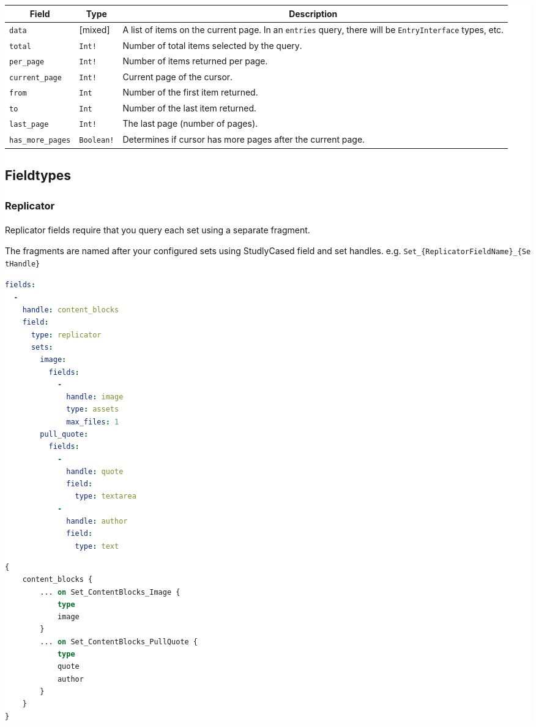 | Field | Type | Description |
|-------|------|-------------|
| `data` | [mixed] | A list of items on the current page. In an `entries` query, there will be `EntryInterface` types, etc.
| `total` | `Int!` | Number of total items selected by the query.
| `per_page` | `Int!` | Number of items returned per page.
| `current_page` | `Int!` | Current page of the cursor.
| `from` | `Int` | Number of the first item returned.
| `to` | `Int` | Number of the last item returned.
| `last_page` | `Int!` | The last page (number of pages).
| `has_more_pages` | `Boolean!` | Determines if cursor has more pages after the current page.


## Fieldtypes

### Replicator

Replicator fields require that you query each set using a separate fragment.

The fragments are named after your configured sets using StudlyCased field and set handles. e.g. `Set_{ReplicatorFieldName}_{SetHandle}`

```yaml
fields:
  -
    handle: content_blocks
    field:
      type: replicator
      sets:
        image:
          fields:
            -
              handle: image
              type: assets
              max_files: 1
        pull_quote:
          fields:
            -
              handle: quote
              field:
                type: textarea
            -
              handle: author
              field:
                type: text
```

```graphql
{
    content_blocks {
        ... on Set_ContentBlocks_Image {
            type
            image
        }
        ... on Set_ContentBlocks_PullQuote {
            type
            quote
            author
        }
    }
}
```